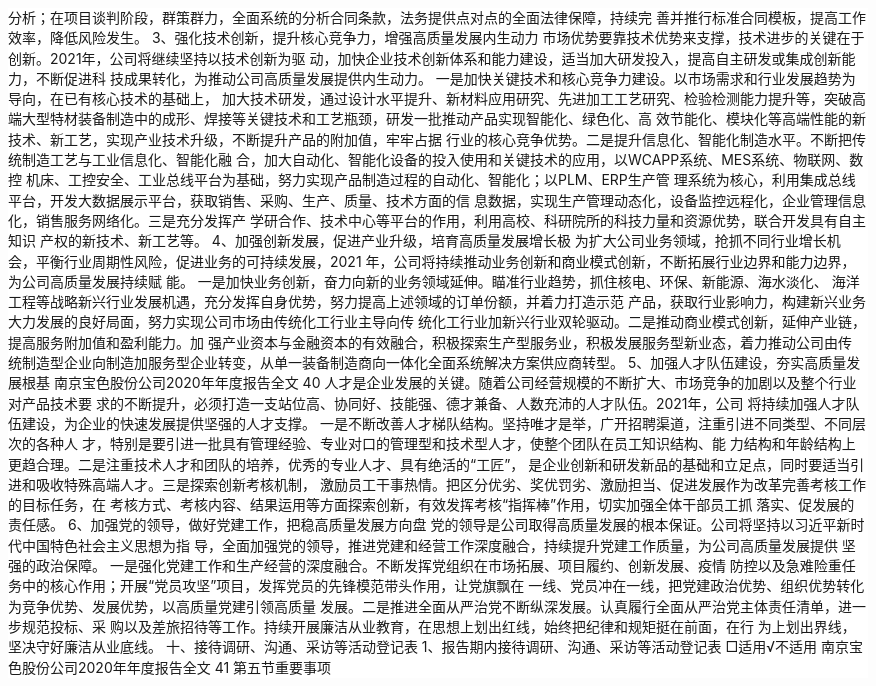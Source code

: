 分析；在项目谈判阶段，群策群力，全面系统的分析合同条款，法务提供点对点的全面法律保障，持续完
善并推行标准合同模板，提高工作效率，降低风险发生。
3、强化技术创新，提升核心竞争力，增强高质量发展内生动力
市场优势要靠技术优势来支撑，技术进步的关键在于创新。2021年，公司将继续坚持以技术创新为驱
动，加快企业技术创新体系和能力建设，适当加大研发投入，提高自主研发或集成创新能力，不断促进科
技成果转化，为推动公司高质量发展提供内生动力。
一是加快关键技术和核心竞争力建设。以市场需求和行业发展趋势为导向，在已有核心技术的基础上，
加大技术研发，通过设计水平提升、新材料应用研究、先进加工工艺研究、检验检测能力提升等，突破高
端大型特材装备制造中的成形、焊接等关键技术和工艺瓶颈，研发一批推动产品实现智能化、绿色化、高
效节能化、模块化等高端性能的新技术、新工艺，实现产业技术升级，不断提升产品的附加值，牢牢占据
行业的核心竞争优势。二是提升信息化、智能化制造水平。不断把传统制造工艺与工业信息化、智能化融
合，加大自动化、智能化设备的投入使用和关键技术的应用，以WCAPP系统、MES系统、物联网、数控
机床、工控安全、工业总线平台为基础，努力实现产品制造过程的自动化、智能化；以PLM、ERP生产管
理系统为核心，利用集成总线平台，开发大数据展示平台，获取销售、采购、生产、质量、技术方面的信
息数据，实现生产管理动态化，设备监控远程化，企业管理信息化，销售服务网络化。三是充分发挥产
学研合作、技术中心等平台的作用，利用高校、科研院所的科技力量和资源优势，联合开发具有自主知识
产权的新技术、新工艺等。
4、加强创新发展，促进产业升级，培育高质量发展增长极
为扩大公司业务领域，抢抓不同行业增长机会，平衡行业周期性风险，促进业务的可持续发展，2021
年，公司将持续推动业务创新和商业模式创新，不断拓展行业边界和能力边界，为公司高质量发展持续赋
能。
一是加快业务创新，奋力向新的业务领域延伸。瞄准行业趋势，抓住核电、环保、新能源、海水淡化、
海洋工程等战略新兴行业发展机遇，充分发挥自身优势，努力提高上述领域的订单份额，并着力打造示范
产品，获取行业影响力，构建新兴业务大力发展的良好局面，努力实现公司市场由传统化工行业主导向传
统化工行业加新兴行业双轮驱动。二是推动商业模式创新，延伸产业链，提高服务附加值和盈利能力。加
强产业资本与金融资本的有效融合，积极探索生产型服务业，积极发展服务型新业态，着力推动公司由传
统制造型企业向制造加服务型企业转变，从单一装备制造商向一体化全面系统解决方案供应商转型。
5、加强人才队伍建设，夯实高质量发展根基
南京宝色股份公司2020年年度报告全文
40
人才是企业发展的关键。随着公司经营规模的不断扩大、市场竞争的加剧以及整个行业对产品技术要
求的不断提升，必须打造一支站位高、协同好、技能强、德才兼备、人数充沛的人才队伍。2021年，公司
将持续加强人才队伍建设，为企业的快速发展提供坚强的人才支撑。
一是不断改善人才梯队结构。坚持唯才是举，广开招聘渠道，注重引进不同类型、不同层次的各种人
才，特别是要引进一批具有管理经验、专业对口的管理型和技术型人才，使整个团队在员工知识结构、能
力结构和年龄结构上更趋合理。二是注重技术人才和团队的培养，优秀的专业人才、具有绝活的“工匠”，
是企业创新和研发新品的基础和立足点，同时要适当引进和吸收特殊高端人才。三是探索创新考核机制，
激励员工干事热情。把区分优劣、奖优罚劣、激励担当、促进发展作为改革完善考核工作的目标任务，在
考核方式、考核内容、结果运用等方面探索创新，有效发挥考核“指挥棒”作用，切实加强全体干部员工抓
落实、促发展的责任感。
6、加强党的领导，做好党建工作，把稳高质量发展方向盘
党的领导是公司取得高质量发展的根本保证。公司将坚持以习近平新时代中国特色社会主义思想为指
导，全面加强党的领导，推进党建和经营工作深度融合，持续提升党建工作质量，为公司高质量发展提供
坚强的政治保障。
一是强化党建工作和生产经营的深度融合。不断发挥党组织在市场拓展、项目履约、创新发展、疫情
防控以及急难险重任务中的核心作用；开展“党员攻坚”项目，发挥党员的先锋模范带头作用，让党旗飘在
一线、党员冲在一线，把党建政治优势、组织优势转化为竞争优势、发展优势，以高质量党建引领高质量
发展。二是推进全面从严治党不断纵深发展。认真履行全面从严治党主体责任清单，进一步规范投标、采
购以及差旅招待等工作。持续开展廉洁从业教育，在思想上划出红线，始终把纪律和规矩挺在前面，在行
为上划出界线，坚决守好廉洁从业底线。
十、接待调研、沟通、采访等活动登记表
1、报告期内接待调研、沟通、采访等活动登记表
□适用√不适用
南京宝色股份公司2020年年度报告全文
41
第五节重要事项